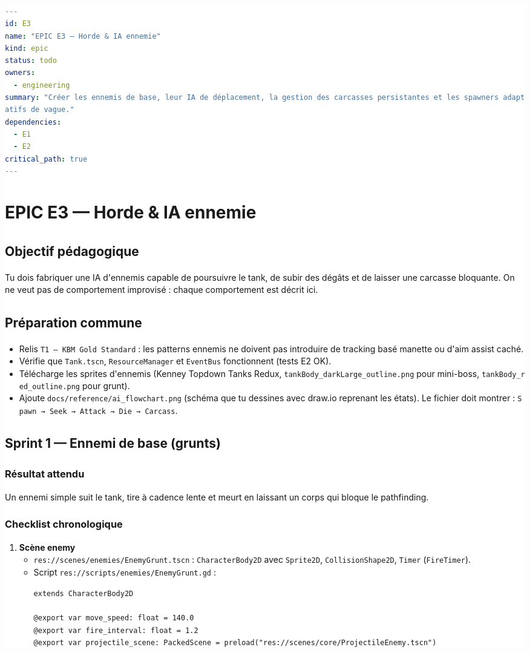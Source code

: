 ```yaml
---
id: E3
name: "EPIC E3 — Horde & IA ennemie"
kind: epic
status: todo
owners:
  - engineering
summary: "Créer les ennemis de base, leur IA de déplacement, la gestion des carcasses persistantes et les spawners adaptatifs de vague."
dependencies:
  - E1
  - E2
critical_path: true
---
```


# EPIC E3 — Horde & IA ennemie

## Objectif pédagogique
Tu dois fabriquer une IA d'ennemis capable de poursuivre le tank, de subir des dégâts et de laisser une carcasse bloquante. On ne veut pas de comportement improvisé : chaque comportement est décrit ici.

## Préparation commune
- Relis `T1 — KBM Gold Standard` : les patterns ennemis ne doivent pas introduire de tracking basé manette ou d'aim assist caché.
- Vérifie que `Tank.tscn`, `ResourceManager` et `EventBus` fonctionnent (tests E2 OK).
- Télécharge les sprites d'ennemis (Kenney Topdown Tanks Redux, `tankBody_darkLarge_outline.png` pour mini-boss, `tankBody_red_outline.png` pour grunt).
- Ajoute `docs/reference/ai_flowchart.png` (schéma que tu dessines avec draw.io reprenant les états). Le fichier doit montrer : `Spawn → Seek → Attack → Die → Carcass`.

## Sprint 1 — Ennemi de base (grunts)

### Résultat attendu
Un ennemi simple suit le tank, tire à cadence lente et meurt en laissant un corps qui bloque le pathfinding.

### Checklist chronologique
1. **Scène enemy**
   - `res://scenes/enemies/EnemyGrunt.tscn` : `CharacterBody2D` avec `Sprite2D`, `CollisionShape2D`, `Timer` (`FireTimer`).
   - Script `res://scripts/enemies/EnemyGrunt.gd` :
     ```gdscript
     extends CharacterBody2D

     @export var move_speed: float = 140.0
     @export var fire_interval: float = 1.2
     @export var projectile_scene: PackedScene = preload("res://scenes/core/ProjectileEnemy.tscn")
